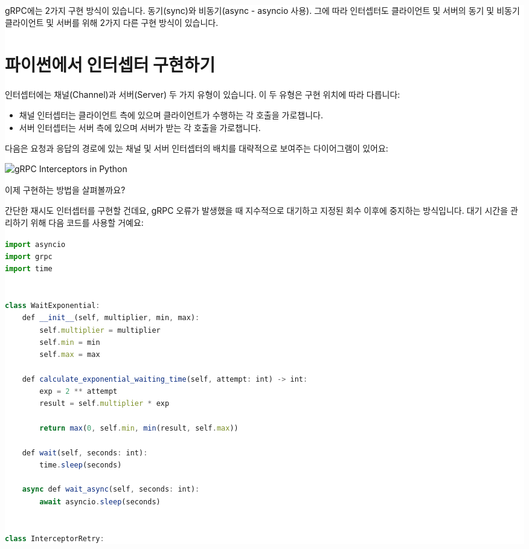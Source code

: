 gRPC에는 2가지 구현 방식이 있습니다. 동기(sync)와 비동기(async - asyncio 사용). 그에 따라 인터셉터도 클라이언트 및 서버의 동기 및 비동기 클라이언트 및 서버를 위해 2가지 다른 구현 방식이 있습니다.

# 파이썬에서 인터셉터 구현하기

인터셉터에는 채널(Channel)과 서버(Server) 두 가지 유형이 있습니다. 이 두 유형은 구현 위치에 따라 다릅니다:

- 채널 인터셉터는 클라이언트 측에 있으며 클라이언트가 수행하는 각 호출을 가로챕니다.
- 서버 인터셉터는 서버 측에 있으며 서버가 받는 각 호출을 가로챕니다.


<ins class="adsbygoogle"
     style="display:block"
     data-ad-client="ca-pub-4877378276818686"
     data-ad-slot="1107185301"
     data-ad-format="auto"
     data-full-width-responsive="true"></ins>
<script>
     (adsbygoogle = window.adsbygoogle || []).push({});
</script>

다음은 요청과 응답의 경로에 있는 채널 및 서버 인터셉터의 배치를 대략적으로 보여주는 다이어그램이 있어요:

![gRPC Interceptors in Python](/assets/img/2024-08-19-gRPCInterceptorsinPython_1.png)

이제 구현하는 방법을 살펴볼까요?

간단한 재시도 인터셉터를 구현할 건데요, gRPC 오류가 발생했을 때 지수적으로 대기하고 지정된 회수 이후에 중지하는 방식입니다. 대기 시간을 관리하기 위해 다음 코드를 사용할 거예요:


<ins class="adsbygoogle"
     style="display:block"
     data-ad-client="ca-pub-4877378276818686"
     data-ad-slot="1107185301"
     data-ad-format="auto"
     data-full-width-responsive="true"></ins>
<script>
     (adsbygoogle = window.adsbygoogle || []).push({});
</script>

```js
import asyncio
import grpc
import time


class WaitExponential:
    def __init__(self, multiplier, min, max):
        self.multiplier = multiplier
        self.min = min
        self.max = max

    def calculate_exponential_waiting_time(self, attempt: int) -> int:
        exp = 2 ** attempt
        result = self.multiplier * exp

        return max(0, self.min, min(result, self.max))

    def wait(self, seconds: int):
        time.sleep(seconds)

    async def wait_async(self, seconds: int):
        await asyncio.sleep(seconds)


class InterceptorRetry:
```